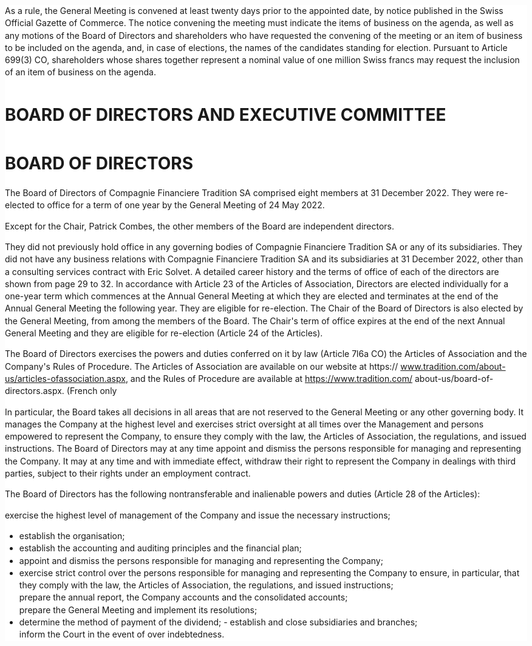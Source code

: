 As a rule, the General Meeting is convened at least twenty days prior to the appointed date, by notice published in the Swiss Official Gazette of Commerce. The notice convening the meeting must indicate the items of business on the agenda, as well as any motions of the Board of Directors and shareholders who have requested the convening of the meeting or an item of business to be included on the agenda, and, in case of elections, the names of the candidates standing for election. Pursuant to Article 699(3) CO, shareholders whose shares together represent a nominal value of one million Swiss francs may request the inclusion of an item of business on the agenda.

# BOARD OF DIRECTORS AND EXECUTIVE COMMITTEE

# BOARD OF DIRECTORS

The Board of Directors of Compagnie Financiere Tradition SA comprised eight members at 31 December 2022. They were re-elected to office for a term of one year by the General Meeting of 24 May 2022.

Except for the Chair, Patrick Combes, the other members of the Board are independent directors.

They did not previously hold office in any governing bodies of Compagnie Financiere Tradition SA or any of its subsidiaries. They did not have any business relations with Compagnie Financiere Tradition SA and its subsidiaries at 31 December 2022, other than a consulting services contract with Eric Solvet. A detailed career history and the terms of office of each of the directors are shown from page 29 to 32. In accordance with Article 23 of the Articles of Association, Directors are elected individually for a one-year term which commences at the Annual General Meeting at which they are elected and terminates at the end of the Annual General Meeting the following year. They are eligible for re-election. The Chair of the Board of Directors is also elected by the General Meeting, from among the members of the Board. The Chair's term of office expires at the end of the next Annual General Meeting and they are eligible for re-election (Article 24 of the Articles).

The Board of Directors exercises the powers and duties conferred on it by law (Article 7l6a CO) the Articles of Association and the Company's Rules of Procedure. The Articles of Association are available on our website at https:// www.tradition.com/about-us/articles-ofassociation.aspx, and the Rules of Procedure are available at https://www.tradition.com/ about-us/board-of-directors.aspx. (French only

In particular, the Board takes all decisions in all areas that are not reserved to the General Meeting or any other governing body. It manages the Company at the highest level and exercises strict oversight at all times over the Management and persons empowered to represent the Company, to ensure they comply with the Iaw, the Articles of Association, the regulations, and issued instructions. The Board of Directors may at any time appoint and dismiss the persons responsible for managing and representing the Company. It may at any time and with immediate effect, withdraw their right to represent the Company in dealings with third parties, subject to their rights under an employment contract.

The Board of Directors has the following nontransferable and inalienable powers and duties (Article 28 of the Articles):

exercise the highest level of management of the Company and issue the necessary instructions;   
- establish the organisation;   
- establish the accounting and auditing principles and the financial plan;   
- appoint and dismiss the persons responsible for managing and representing the Company;   
- exercise strict control over the persons responsible for managing and representing the Company to ensure, in particular, that they comply with the law, the Articles of Association, the regulations, and issued instructions;   
prepare the annual report, the Company accounts and the consolidated accounts;   
prepare the General Meeting and implement its resolutions;   
- determine the method of payment of the dividend; - establish and close subsidiaries and branches;   
inform the Court in the event of over indebtedness.
